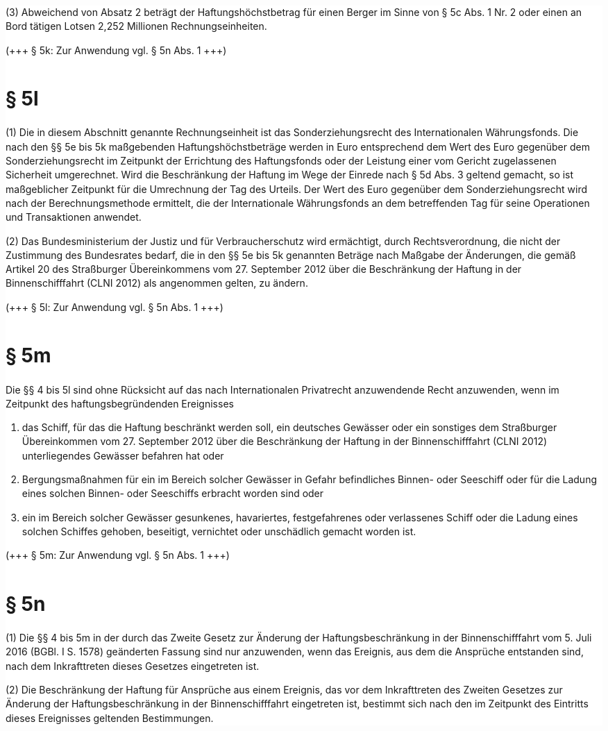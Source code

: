 (3) Abweichend von Absatz 2 beträgt der Haftungshöchstbetrag für einen Berger im Sinne von § 5c Abs. 1 Nr. 2 oder einen an Bord tätigen Lotsen 2,252 Millionen Rechnungseinheiten.

(+++ § 5k: Zur Anwendung vgl. § 5n Abs. 1 +++)

# § 5l

(1) Die in diesem Abschnitt genannte Rechnungseinheit ist das Sonderziehungsrecht des Internationalen Währungsfonds. Die nach den §§ 5e bis 5k maßgebenden Haftungshöchstbeträge werden in Euro entsprechend dem Wert des Euro gegenüber dem Sonderziehungsrecht im Zeitpunkt der Errichtung des Haftungsfonds oder der Leistung einer vom Gericht zugelassenen Sicherheit umgerechnet. Wird die Beschränkung der Haftung im Wege der Einrede nach § 5d Abs. 3 geltend gemacht, so ist maßgeblicher Zeitpunkt für die Umrechnung der Tag des Urteils. Der Wert des Euro gegenüber dem Sonderziehungsrecht wird nach der Berechnungsmethode ermittelt, die der Internationale Währungsfonds an dem betreffenden Tag für seine Operationen und Transaktionen anwendet.

(2) Das Bundesministerium der Justiz und für Verbraucherschutz wird ermächtigt, durch Rechtsverordnung, die nicht der Zustimmung des Bundesrates bedarf, die in den §§ 5e bis 5k genannten Beträge nach Maßgabe der Änderungen, die gemäß Artikel 20 des Straßburger Übereinkommens vom 27. September 2012 über die Beschränkung der Haftung in der Binnenschifffahrt (CLNI 2012) als angenommen gelten, zu ändern.

(+++ § 5l: Zur Anwendung vgl. § 5n Abs. 1 +++)

# § 5m

Die §§ 4 bis 5l sind ohne Rücksicht auf das nach Internationalen Privatrecht anzuwendende Recht anzuwenden, wenn im Zeitpunkt des haftungsbegründenden Ereignisses

1. das Schiff, für das die Haftung beschränkt werden soll, ein deutsches Gewässer oder ein sonstiges dem Straßburger Übereinkommen vom 27. September 2012 über die Beschränkung der Haftung in der Binnenschifffahrt (CLNI 2012) unterliegendes Gewässer befahren hat oder

2. Bergungsmaßnahmen für ein im Bereich solcher Gewässer in Gefahr befindliches Binnen- oder Seeschiff oder für die Ladung eines solchen Binnen- oder Seeschiffs erbracht worden sind oder

3. ein im Bereich solcher Gewässer gesunkenes, havariertes, festgefahrenes oder verlassenes Schiff oder die Ladung eines solchen Schiffes gehoben, beseitigt, vernichtet oder unschädlich gemacht worden ist.

(+++ § 5m: Zur Anwendung vgl. § 5n Abs. 1 +++)

# § 5n

(1) Die §§ 4 bis 5m in der durch das Zweite Gesetz zur Änderung der Haftungsbeschränkung in der Binnenschifffahrt vom 5. Juli 2016 (BGBl. I S. 1578) geänderten Fassung sind nur anzuwenden, wenn das Ereignis, aus dem die Ansprüche entstanden sind, nach dem Inkrafttreten dieses Gesetzes eingetreten ist.

(2) Die Beschränkung der Haftung für Ansprüche aus einem Ereignis, das vor dem Inkrafttreten des Zweiten Gesetzes zur Änderung der Haftungsbeschränkung in der Binnenschifffahrt eingetreten ist, bestimmt sich nach den im Zeitpunkt des Eintritts dieses Ereignisses geltenden Bestimmungen.
